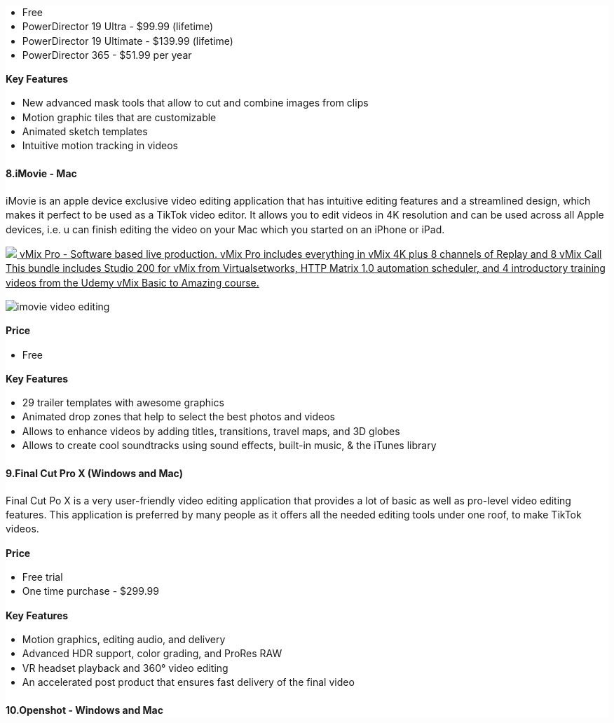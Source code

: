 * Free
* PowerDirector 19 Ultra - $99.99 (lifetime)
* PowerDirector 19 Ultimate - $139.99 (lifetime)
* PowerDirector 365 - $51.99 per year

**Key Features**

* New advanced mask tools that allow to cut and combine images from clips
* Motion graphic tiles that are customizable
* Animated sketch templates
* Intuitive motion tracking in videos

#### 8.iMovie - Mac

iMovie is an apple device exclusive video editing application that has intuitive editing features and a streamlined design, which makes it perfect to be used as a TikTok video editor. It allows you to edit videos in 4K resolution and can be used across all Apple devices, i.e. u can finish editing the video on your Mac which you started on an iPhone or iPad.


<a href="https://secure.2checkout.com/order/checkout.php?PRODS=30901410&QTY=1&AFFILIATE=108875&CART=1"> <img src="https://secure.avangate.com/images/merchant/ce9a6fb2becc2d235e62b125e9260102/products/copy_1_copy_vMixCallScreenshot1-large.jpg" border="0"> vMix Pro - Software based live production. vMix Pro includes everything in vMix 4K plus 8 channels of Replay and 8 vMix Call 
This bundle includes Studio 200 for vMix from Virtualsetworks, HTTP Matrix 1.0 automation scheduler, and 4 introductory training videos from the Udemy vMix Basic to Amazing course. </a>

![imovie video editing](https://images.wondershare.com/filmora/article-images/imovie-project-editing-ineterface.jpg)

**Price**

* Free

**Key Features**

* 29 trailer templates with awesome graphics
* Animated drop zones that help to select the best photos and videos
* Allows to enhance videos by adding titles, transitions, travel maps, and 3D globes
* Allows to create cool soundtracks using sound effects, built-in music, & the iTunes library

#### 9.Final Cut Pro X (Windows and Mac)

Final Cut Po X is a very user-friendly video editing application that provides a lot of basic as well as pro-level video editing features. This application is preferred by many people as it offers all the needed editing tools under one roof, to make TikTok videos.

**Price**

* Free trial
* One time purchase - $299.99

**Key Features**

* Motion graphics, editing audio, and delivery
* Advanced HDR support, color grading, and ProRes RAW
* VR headset playback and 360° video editing
* An accelerated post product that ensures fast delivery of the final video

#### 10.Openshot - Windows and Mac
